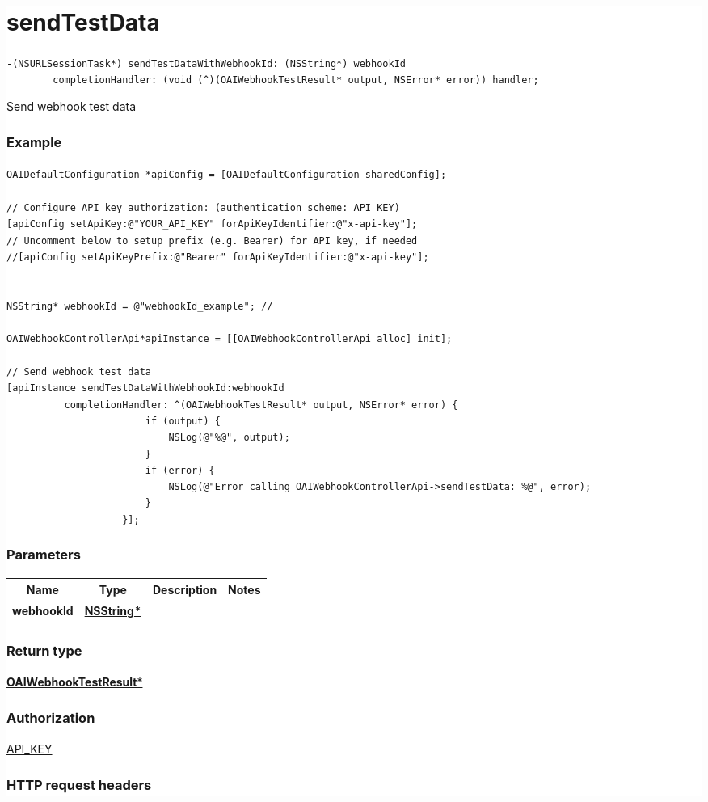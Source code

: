 # **sendTestData**
```objc
-(NSURLSessionTask*) sendTestDataWithWebhookId: (NSString*) webhookId
        completionHandler: (void (^)(OAIWebhookTestResult* output, NSError* error)) handler;
```

Send webhook test data

### Example 
```objc
OAIDefaultConfiguration *apiConfig = [OAIDefaultConfiguration sharedConfig];

// Configure API key authorization: (authentication scheme: API_KEY)
[apiConfig setApiKey:@"YOUR_API_KEY" forApiKeyIdentifier:@"x-api-key"];
// Uncomment below to setup prefix (e.g. Bearer) for API key, if needed
//[apiConfig setApiKeyPrefix:@"Bearer" forApiKeyIdentifier:@"x-api-key"];


NSString* webhookId = @"webhookId_example"; // 

OAIWebhookControllerApi*apiInstance = [[OAIWebhookControllerApi alloc] init];

// Send webhook test data
[apiInstance sendTestDataWithWebhookId:webhookId
          completionHandler: ^(OAIWebhookTestResult* output, NSError* error) {
                        if (output) {
                            NSLog(@"%@", output);
                        }
                        if (error) {
                            NSLog(@"Error calling OAIWebhookControllerApi->sendTestData: %@", error);
                        }
                    }];
```

### Parameters

Name | Type | Description  | Notes
------------- | ------------- | ------------- | -------------
 **webhookId** | [**NSString***]()|  | 

### Return type

[**OAIWebhookTestResult***](OAIWebhookTestResult)

### Authorization

[API_KEY](../README#API_KEY)

### HTTP request headers
